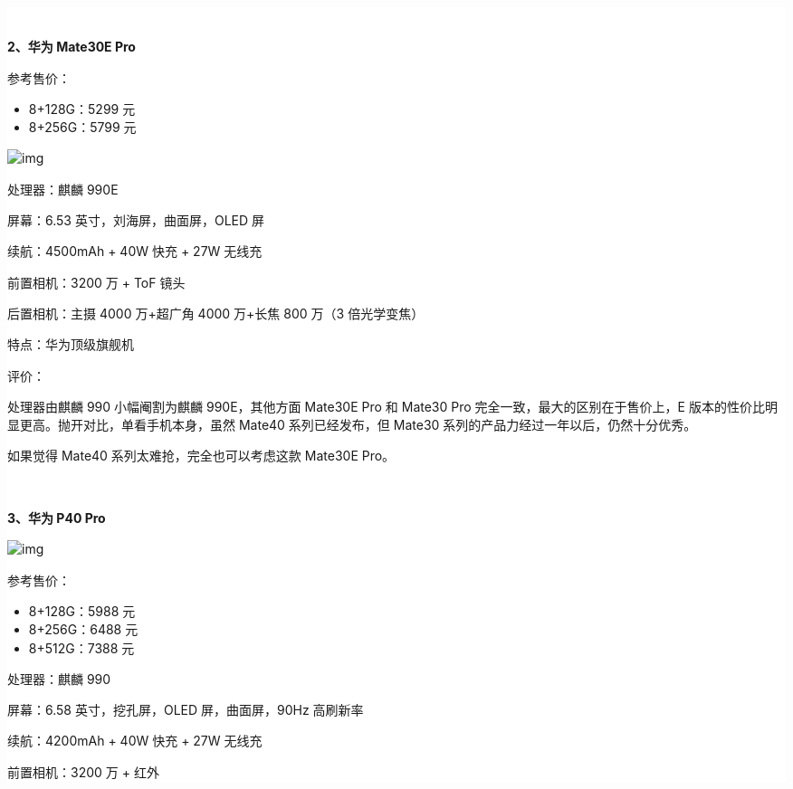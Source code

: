 
 


**2、华为 Mate30E Pro**


参考售价：


* 8+128G：5299 元
* 8+256G：5799 元

![img](https://pic2.zhimg.com/v2-a40514380eea05eb99c6b9723d651f38.webp)

处理器：麒麟 990E


屏幕：6.53 英寸，刘海屏，曲面屏，OLED 屏


续航：4500mAh + 40W 快充 + 27W 无线充


前置相机：3200 万 + ToF 镜头


后置相机：主摄 4000 万+超广角 4000 万+长焦 800 万（3 倍光学变焦）


特点：华为顶级旗舰机


评价：


处理器由麒麟 990 小幅阉割为麒麟 990E，其他方面 Mate30E Pro 和 Mate30 Pro 完全一致，最大的区别在于售价上，E 版本的性价比明显更高。抛开对比，单看手机本身，虽然 Mate40 系列已经发布，但 Mate30 系列的产品力经过一年以后，仍然十分优秀。


如果觉得 Mate40 系列太难抢，完全也可以考虑这款 Mate30E Pro。


 


**3、华为 P40 Pro**


![img](https://pic1.zhimg.com/v2-63fbb84be87a0f5338add12c5f09a10a.webp)

参考售价：


* 8+128G：5988 元
* 8+256G：6488 元
* 8+512G：7388 元

处理器：麒麟 990


屏幕：6.58 英寸，挖孔屏，OLED 屏，曲面屏，90Hz 高刷新率


续航：4200mAh + 40W 快充 + 27W 无线充


前置相机：3200 万 + 红外

